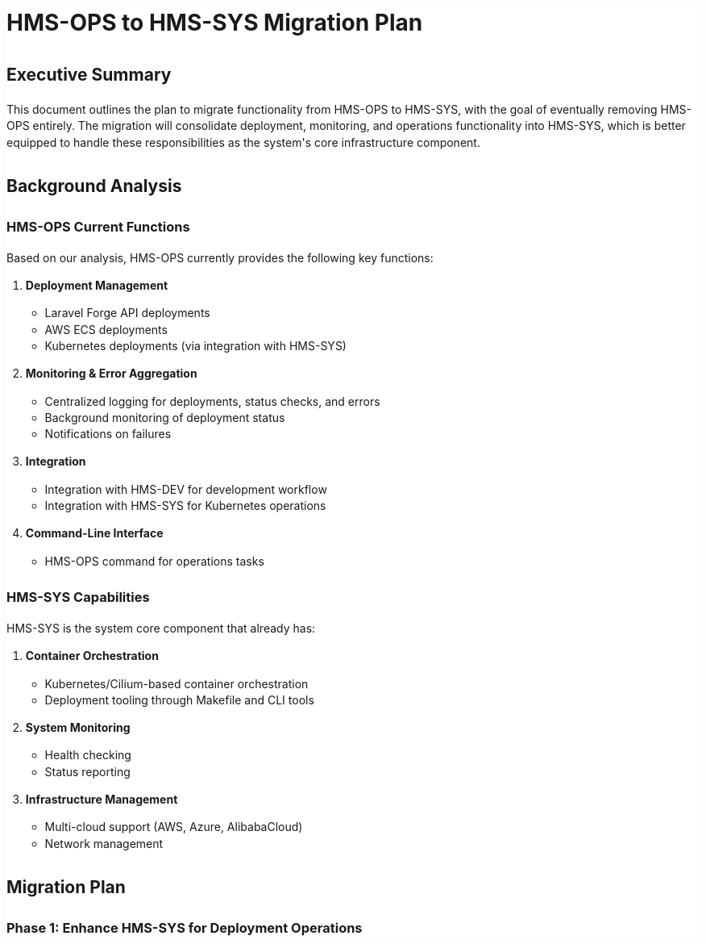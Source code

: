 # HMS-OPS to HMS-SYS Migration Plan

## Executive Summary

This document outlines the plan to migrate functionality from HMS-OPS to HMS-SYS, with the goal of eventually removing HMS-OPS entirely. The migration will consolidate deployment, monitoring, and operations functionality into HMS-SYS, which is better equipped to handle these responsibilities as the system's core infrastructure component.

## Background Analysis

### HMS-OPS Current Functions

Based on our analysis, HMS-OPS currently provides the following key functions:

1. **Deployment Management**
   - Laravel Forge API deployments
   - AWS ECS deployments 
   - Kubernetes deployments (via integration with HMS-SYS)

2. **Monitoring & Error Aggregation**
   - Centralized logging for deployments, status checks, and errors
   - Background monitoring of deployment status
   - Notifications on failures

3. **Integration**
   - Integration with HMS-DEV for development workflow
   - Integration with HMS-SYS for Kubernetes operations
   
4. **Command-Line Interface**
   - HMS-OPS command for operations tasks

### HMS-SYS Capabilities

HMS-SYS is the system core component that already has:

1. **Container Orchestration**
   - Kubernetes/Cilium-based container orchestration
   - Deployment tooling through Makefile and CLI tools

2. **System Monitoring**
   - Health checking
   - Status reporting

3. **Infrastructure Management**
   - Multi-cloud support (AWS, Azure, AlibabaCloud)
   - Network management

## Migration Plan

### Phase 1: Enhance HMS-SYS for Deployment Operations
